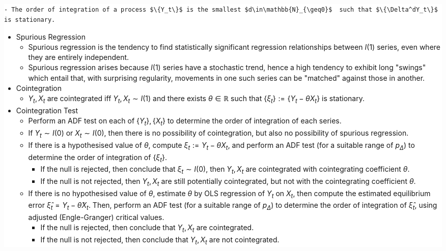 	- The order of integration of a process $\{Y_t\}$ is the smallest $d\in\mathbb{N}_{\geq0}$  such that $\{\Delta^dY_t\}$ is stationary.
- Spurious Regression
	- Spurious regression is the tendency to find statistically significant regression relationships between $I(1)$ series, even where they are entirely independent.
	- Spurious regression arises because $I(1)$ series have a stochastic trend, hence a high tendency to exhibit long "swings" which entail that, with surprising regularity, movements in one such series can be "matched" against those in another.
- Cointegration
	- $Y_t,X_t$ are cointegrated iff $Y_t,X_t\sim I(1)$ and there exists $\theta\in\mathbb{R}$ such that $\{\xi_t\}:=\{Y_t-\theta X_t\}$ is stationary.
- Cointegration Test
	- Perform an ADF test on each of $\{Y_t\},\{X_t\}$ to determine the order of integration of each series.
	- If $Y_t\sim I(0)$ or $X_t\sim I(0)$, then there is no possibility of cointegration, but also no possibility of spurious regression.
	- If there is a hypothesised value of $\theta$, compute $\xi_t:=Y_t-\theta X_t$, and perform an ADF test (for a suitable range of $p_{\Delta}$) to determine the order of integration of $\{\xi_t\}$.
		- If the null is rejected, then conclude that $\xi_t\sim I(0)$, then $Y_t,X_t$ are cointegrated with cointegrating coefficient $\theta$.
		- If the null is not rejected, then $Y_t,X_t$ are still potentially cointegrated, but not with the cointegrating coefficient $\theta$.
	- If there is no hypothesised value of $\theta$, estimate $\theta$ by OLS regression of $Y_t$ on $X_t$, then compute the estimated equilibrium error $\hat{\xi}_t=Y_t-\hat{\theta}X_t$. Then, perform an ADF test (for a suitable range of $p_{\Delta}$) to determine the order of integration of $\hat{\xi}_t$, using adjusted (Engle-Granger) critical values.
		- If the null is rejected, then conclude that $Y_t,X_t$ are cointegrated.
		- If the null is not rejected, then conclude that $Y_t,X_t$ are not cointegrated.